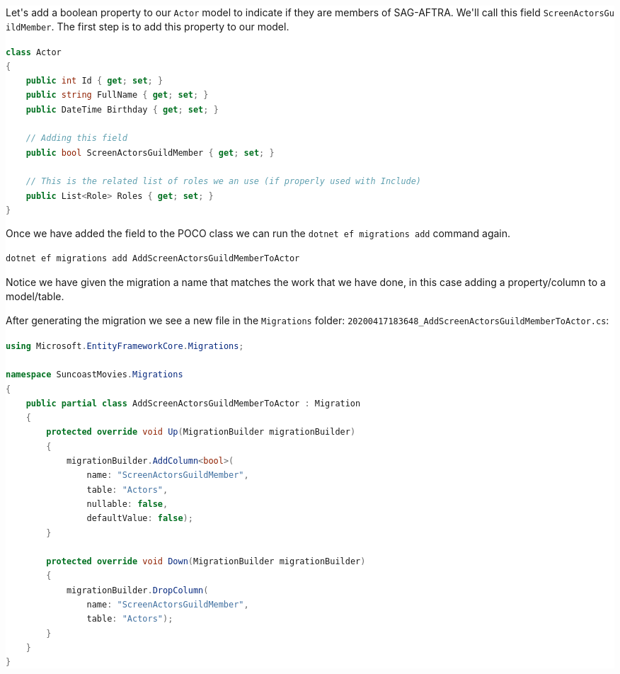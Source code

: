 Let's add a boolean property to our `Actor` model to indicate if they are
members of SAG-AFTRA. We'll call this field `ScreenActorsGuildMember`. The first
step is to add this property to our model.

```csharp
class Actor
{
    public int Id { get; set; }
    public string FullName { get; set; }
    public DateTime Birthday { get; set; }

    // Adding this field
    public bool ScreenActorsGuildMember { get; set; }

    // This is the related list of roles we an use (if properly used with Include)
    public List<Role> Roles { get; set; }
}
```

Once we have added the field to the POCO class we can run the
`dotnet ef migrations add` command again.

```shell
dotnet ef migrations add AddScreenActorsGuildMemberToActor
```

Notice we have given the migration a name that matches the work that we have
done, in this case adding a property/column to a model/table.

After generating the migration we see a new file in the `Migrations` folder:
`20200417183648_AddScreenActorsGuildMemberToActor.cs`:

```csharp
using Microsoft.EntityFrameworkCore.Migrations;

namespace SuncoastMovies.Migrations
{
    public partial class AddScreenActorsGuildMemberToActor : Migration
    {
        protected override void Up(MigrationBuilder migrationBuilder)
        {
            migrationBuilder.AddColumn<bool>(
                name: "ScreenActorsGuildMember",
                table: "Actors",
                nullable: false,
                defaultValue: false);
        }

        protected override void Down(MigrationBuilder migrationBuilder)
        {
            migrationBuilder.DropColumn(
                name: "ScreenActorsGuildMember",
                table: "Actors");
        }
    }
}
```
